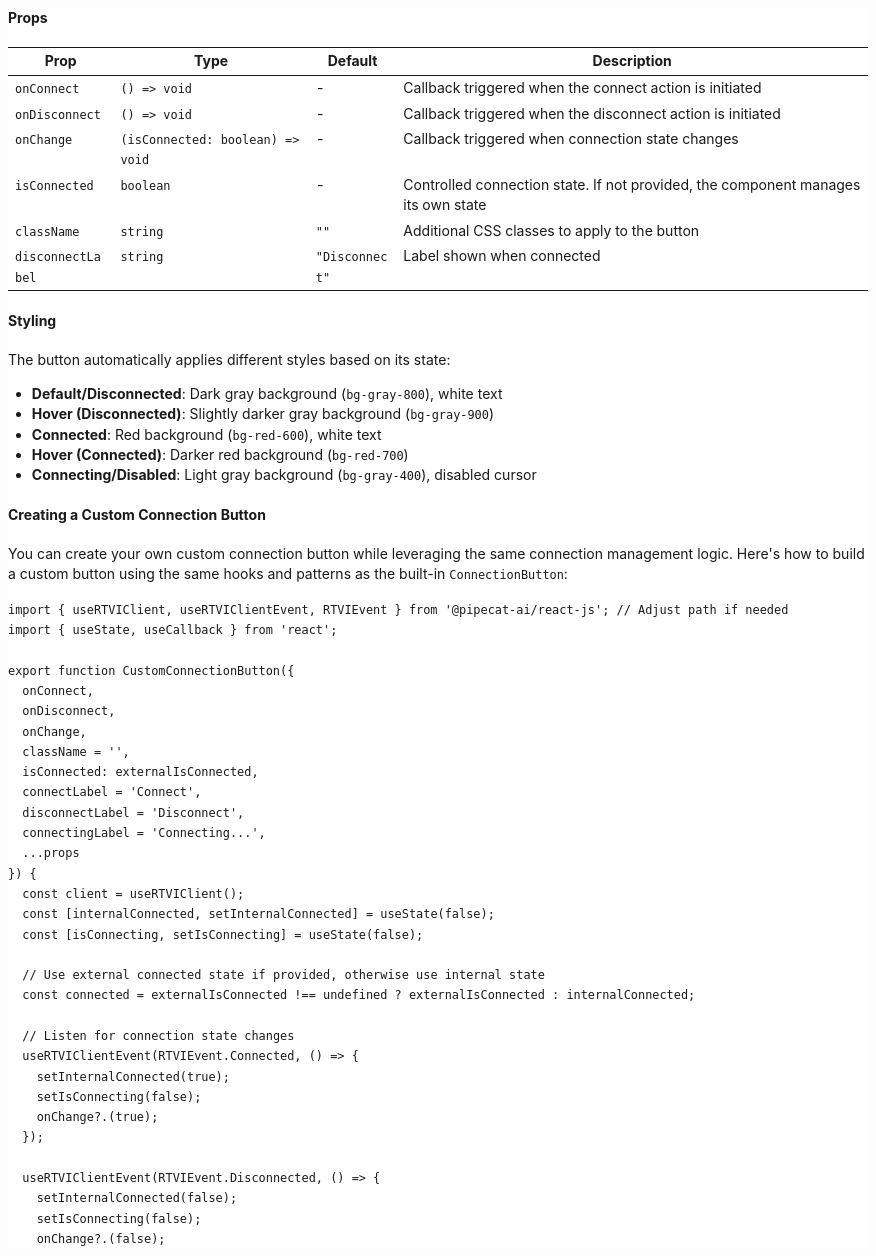 #### Props

| Prop | Type | Default | Description |
|------|------|---------|-------------|
| `onConnect` | `() => void` | - | Callback triggered when the connect action is initiated |
| `onDisconnect` | `() => void` | - | Callback triggered when the disconnect action is initiated |
| `onChange` | `(isConnected: boolean) => void` | - | Callback triggered when connection state changes |
| `isConnected` | `boolean` | - | Controlled connection state. If not provided, the component manages its own state |
| `className` | `string` | `""` | Additional CSS classes to apply to the button |
| `disconnectLabel` | `string` | `"Disconnect"` | Label shown when connected |


#### Styling

The button automatically applies different styles based on its state:

- **Default/Disconnected**: Dark gray background (`bg-gray-800`), white text
- **Hover (Disconnected)**: Slightly darker gray background (`bg-gray-900`)
- **Connected**: Red background (`bg-red-600`), white text
- **Hover (Connected)**: Darker red background (`bg-red-700`)
- **Connecting/Disabled**: Light gray background (`bg-gray-400`), disabled cursor

#### Creating a Custom Connection Button

You can create your own custom connection button while leveraging the same connection management logic. Here's how to build a custom button using the same hooks and patterns as the built-in `ConnectionButton`:

```tsx
import { useRTVIClient, useRTVIClientEvent, RTVIEvent } from '@pipecat-ai/react-js'; // Adjust path if needed
import { useState, useCallback } from 'react';

export function CustomConnectionButton({
  onConnect,
  onDisconnect,
  onChange,
  className = '',
  isConnected: externalIsConnected,
  connectLabel = 'Connect',
  disconnectLabel = 'Disconnect',
  connectingLabel = 'Connecting...',
  ...props
}) {
  const client = useRTVIClient();
  const [internalConnected, setInternalConnected] = useState(false);
  const [isConnecting, setIsConnecting] = useState(false);

  // Use external connected state if provided, otherwise use internal state
  const connected = externalIsConnected !== undefined ? externalIsConnected : internalConnected;

  // Listen for connection state changes
  useRTVIClientEvent(RTVIEvent.Connected, () => {
    setInternalConnected(true);
    setIsConnecting(false);
    onChange?.(true);
  });

  useRTVIClientEvent(RTVIEvent.Disconnected, () => {
    setInternalConnected(false);
    setIsConnecting(false);
    onChange?.(false);
```